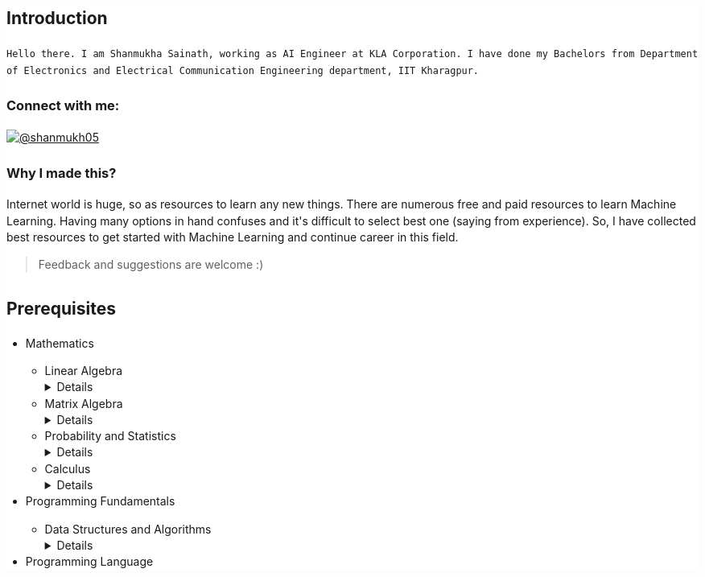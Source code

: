 <div>
   <h2>Introduction</h2>
   <code>Hello there. I am Shanmukha Sainath, working as AI Engineer at KLA Corporation. I have done my Bachelors from Department of Electronics and Electrical Communication Engineering department, IIT Kharagpur.</code>
   <h3>Connect with me:</h3>
   <p>
      <a href="https://linktr.ee/shanmukh05" target="blank"><img align="center" src="https://github.com/shanmukh05/Machine-Learning-Roadmap/blob/main/linktree.png" alt="@shanmukh05" width="200"/></a>
   </p>
   <h3>Why I made this?</h3>
   <p>Internet world is huge, so as resources to learn any new things. There are numerous free and paid resources to learn Machine Learning. Having many options in hand confuses and it's difficult to select best one (saying from experience). So, I have collected best resources to get started with Machine Learning and continue career in this field. </p>
   <blockquote>Feedback and suggestions are welcome :)</blockquote>
</div>
<div>
   <h2>Prerequisites</h2>
   <ul>
      <li>Mathematics</li>
      <ul>
         <li>Linear Algebra</li>
         <details>
            <summary>Details</summary>
            <p></p>
            <p><a href="https://ocw.mit.edu/courses/mathematics/18-06-linear-algebra-spring-2010/index.htm">18.06 Linear Algebra</a> course by MIT is the best course to learn basics of Linear Algebra</p>
         </details>
         <li>Matrix Algebra</li>
         <details>
            <summary>Details</summary>
            <p></p>
            <p><a href="https://www.khanacademy.org/math/algebra-home/alg-matrices">Matrices</a> course by Khan Academy is the best course to learn basics of Matrix Algebra</p>
         </details>
         <li>Probability and Statistics</li>
         <details>
            <summary>Details</summary>
            <p></p>
            <p><a href="https://www.khanacademy.org/math/statistics-probability">Statistics and Probability</a> course by Khan Academy is best course available.</p>
         </details>
         <li>Calculus</li>
         <details>
            <summary>Details</summary>
            <p></p>
            <p><a href="https://www.khanacademy.org/math/differential-calculus">Differential Calculus</a> is the best course to learn basics of Differential Calculus.</p>
         </details>
      </ul>
      <li>Programming Fundamentals</li>
      <ul>
         <li>Data Structures and Algorithms</li>
         <details>
            <summary>Details</summary>
            <p></p>
            <p><a href="https://ocw.mit.edu/courses/electrical-engineering-and-computer-science/6-006-introduction-to-algorithms-fall-2011/">6.006 Intoduction to Algorithms</a> is the course by MIT to learn basics of Data Structures and Algorithms.</p>
         </details>
      </ul>
      <li>Programming Language</li>
      <ul>